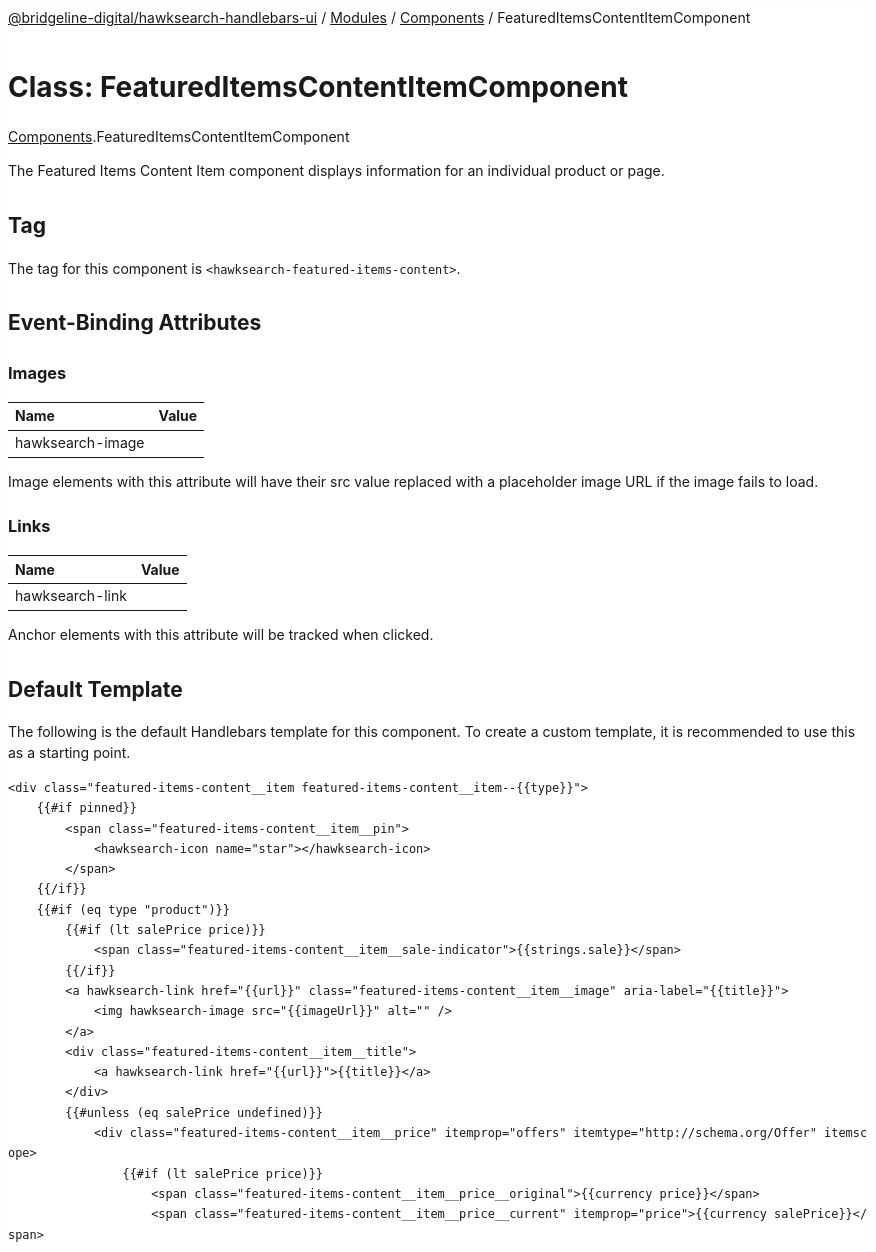 [@bridgeline-digital/hawksearch-handlebars-ui](../README.md) / [Modules](../modules.md) / [Components](../modules/Components.md) / FeaturedItemsContentItemComponent

# Class: FeaturedItemsContentItemComponent

[Components](../modules/Components.md).FeaturedItemsContentItemComponent

The Featured Items Content Item component displays information for an individual product or page.

## Tag
The tag for this component is `<hawksearch-featured-items-content>`.

## Event-Binding Attributes
### Images
| Name | Value |
| :- | :- |
| hawksearch-image | |

Image elements with this attribute will have their src value replaced with a placeholder image URL if the image fails to load.

### Links
| Name | Value |
| :- | :- |
| hawksearch-link | |

Anchor elements with this attribute will be tracked when clicked.

## Default Template
The following is the default Handlebars template for this component. To create a custom template, it is recommended to use this as a starting point.
```
<div class="featured-items-content__item featured-items-content__item--{{type}}">
    {{#if pinned}}
        <span class="featured-items-content__item__pin">
            <hawksearch-icon name="star"></hawksearch-icon>
        </span>
    {{/if}}
    {{#if (eq type "product")}}
        {{#if (lt salePrice price)}}
            <span class="featured-items-content__item__sale-indicator">{{strings.sale}}</span>
        {{/if}}
        <a hawksearch-link href="{{url}}" class="featured-items-content__item__image" aria-label="{{title}}">
            <img hawksearch-image src="{{imageUrl}}" alt="" />
        </a>
        <div class="featured-items-content__item__title">
            <a hawksearch-link href="{{url}}">{{title}}</a>
        </div>
        {{#unless (eq salePrice undefined)}}
            <div class="featured-items-content__item__price" itemprop="offers" itemtype="http://schema.org/Offer" itemscope>
                {{#if (lt salePrice price)}}
                    <span class="featured-items-content__item__price__original">{{currency price}}</span>
                    <span class="featured-items-content__item__price__current" itemprop="price">{{currency salePrice}}</span>
```